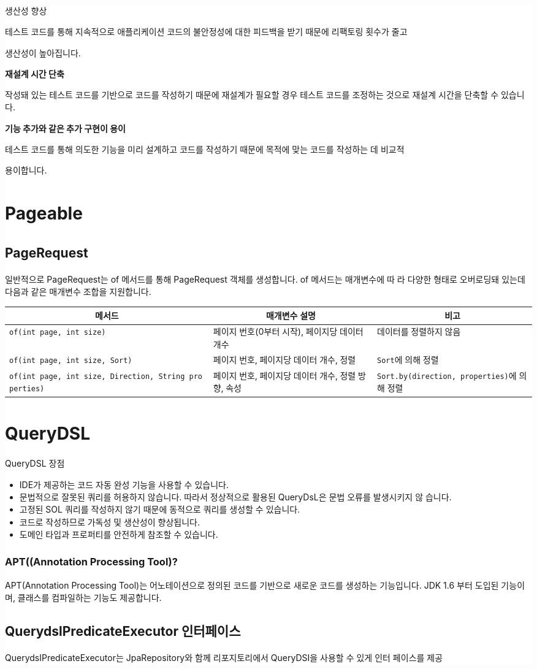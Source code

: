 생산성 향상

테스트 코드를 통해 지속적으로 애플리케이션 코드의 불안정성에 대한 피드백을 받기 때문에 리팩토링 횟수가 줄고

생산성이 높아집니다.

**재설계 시간 단축**

작성돼 있는 테스트 코드를 기반으로 코드를 작성하기 때문에 재설계가 필요할 경우 테스트 코드를 조정하는 것으로 재설계 시간을 단축할 수 있습니다.

**기능 추가와 같은 추가 구현이 용이**

테스트 코드를 통해 의도한 기능을 미리 설계하고 코드를 작성하기 때문에 목적에 맞는 코드를 작성하는 데 비교적

용이합니다.



# Pageable

## PageRequest

일반적으로 PageRequest는 of 메서드를 통해 PageRequest 객체를 생성합니다. of 메서드는 매개변수에 따 라 다양한 형태로 오버로딩돼 있는데 다음과 같은 매개변수 조합을 지원합니다.

| 메서드                                                 | 매개변수 설명                                      | 비고                                         |
| ------------------------------------------------------ | -------------------------------------------------- | -------------------------------------------- |
| `of(int page, int size)`                               | 페이지 번호(0부터 시작), 페이지당 데이터 개수      | 데이터를 정렬하지 않음                       |
| `of(int page, int size, Sort)`                         | 페이지 번호, 페이지당 데이터 개수, 정렬            | `Sort`에 의해 정렬                           |
| `of(int page, int size, Direction, String properties)` | 페이지 번호, 페이지당 데이터 개수, 정렬 방향, 속성 | `Sort.by(direction, properties)`에 의해 정렬 |



# QueryDSL

QueryDSL 장점

- ﻿﻿IDE가 제공하는 코드 자동 완성 기능을 사용할 수 있습니다.
- ﻿﻿문법적으로 잘못된 쿼리를 허용하지 않습니다. 따라서 정상적으로 활용된 QueryDsL은 문법 오류를 발생시키지 않 습니다.
- ﻿﻿고정된 SOL 쿼리를 작성하지 않기 때문에 동적으로 쿼리를 생성할 수 있습니다.
- ﻿﻿코드로 작성하므로 가독성 및 생산성이 향상됩니다.
- ﻿﻿도메인 타입과 프로퍼티를 안전하게 참조할 수 있습니다.



### APT((Annotation Processing Tool)?

APT(Annotation Processing Tool)는 어노테이션으로 정의된 코드를 기반으로 새로운 코드를 생성하는 기능입니다. JDK 1.6 부터 도입된 기능이며, 클래스를 컴파일하는 기능도 제공합니다.



## QuerydslPredicateExecutor 인터페이스

QuerydsIPredicateExecutor는 JpaRepository와 함께 리포지토리에서 QueryDSI을 사용할 수 있게 인터 페이스를 제공

